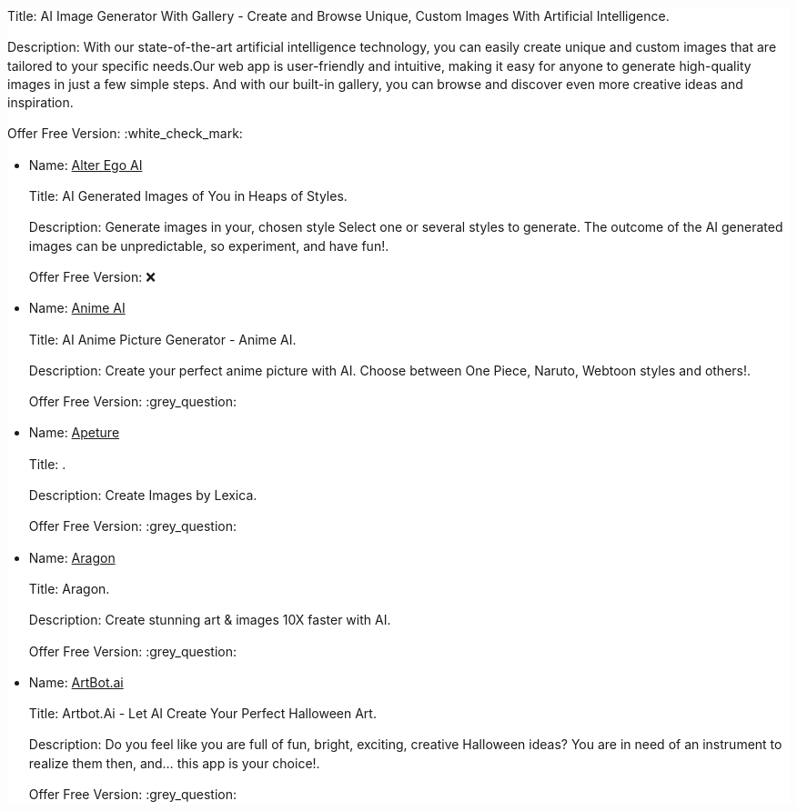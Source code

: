   Title: AI Image Generator With Gallery - Create and Browse Unique, Custom Images With Artificial Intelligence.

  Description: With our state-of-the-art artificial intelligence technology, you can easily create unique and custom images that are tailored to your specific needs.Our web app is user-friendly and intuitive, making it easy for anyone to generate high-quality images in just a few simple steps. And with our built-in gallery, you can browse and discover even more creative ideas and inspiration.

  Offer Free Version: :white\_check\_mark:


- Name: [Alter Ego AI](https://www.thataicollection.com/redirect/alter-ego-ai?utm_source=aicollection\&utm_medium=github\&utm_campaign=aicollection)

  Title: AI Generated Images of You in Heaps of Styles.

  Description: Generate images in your, chosen style Select one or several styles to generate. The outcome of the AI generated images can be unpredictable, so experiment, and have fun!.

  Offer Free Version: :x:


- Name: [Anime AI](https://www.thataicollection.com/redirect/anime-ai?utm_source=aicollection\&utm_medium=github\&utm_campaign=aicollection)

  Title: AI Anime Picture Generator - Anime AI.

  Description: Create your perfect anime picture with AI. Choose between One Piece, Naruto, Webtoon styles and others!.

  Offer Free Version: :grey\_question:


- Name: [Apeture](https://www.thataicollection.com/redirect/apeture?utm_source=aicollection\&utm_medium=github\&utm_campaign=aicollection)

  Title: .

  Description: Create Images by Lexica.

  Offer Free Version: :grey\_question:


- Name: [Aragon](https://www.thataicollection.com/redirect/aragon?utm_source=aicollection\&utm_medium=github\&utm_campaign=aicollection)

  Title: Aragon.

  Description: Create stunning art & images 10X faster with AI.

  Offer Free Version: :grey\_question:


- Name: [ArtBot.ai](https://www.thataicollection.com/redirect/artbot.ai?utm_source=aicollection\&utm_medium=github\&utm_campaign=aicollection)

  Title: Artbot.Ai - Let AI Create Your Perfect Halloween Art.

  Description: Do you feel like you are full of fun, bright, exciting, creative Halloween ideas? You are in need of an instrument to realize them then, and… this app is your choice!.

  Offer Free Version: :grey\_question:

